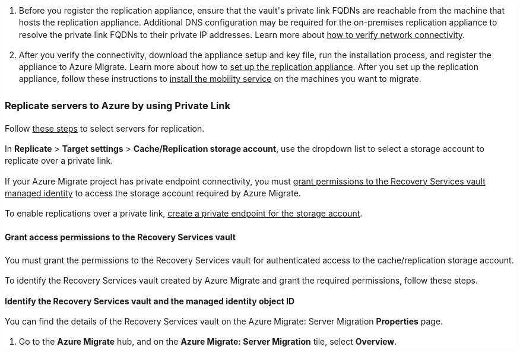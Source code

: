 1. Before you register the replication appliance, ensure that the vault's private link FQDNs are reachable from the machine that hosts the replication appliance. Additional DNS configuration may be required for the on-premises replication appliance to resolve the private link FQDNs to their private IP addresses. Learn more about [how to verify network connectivity](./troubleshoot-network-connectivity.md#verify-dns-resolution).

1. After you verify the connectivity, download the appliance setup and key file, run the installation process, and register the appliance to Azure Migrate. Learn more about how to [set up the replication appliance](./tutorial-migrate-physical-virtual-machines.md#set-up-the-replication-appliance). After you set up the replication appliance, follow these instructions to [install the mobility service](./tutorial-migrate-physical-virtual-machines.md#install-the-mobility-service) on the machines you want to migrate.

### Replicate servers to Azure by using Private Link

Follow [these steps](./tutorial-migrate-physical-virtual-machines.md#replicate-machines) to select servers for replication.

In **Replicate** > **Target settings** > **Cache/Replication storage account**, use the dropdown list to select a storage account to replicate over a private link.

If your Azure Migrate project has private endpoint connectivity, you must [grant permissions to the Recovery Services vault managed identity](#grant-access-permissions-to-the-recovery-services-vault) to access the storage account required by Azure Migrate.

To enable replications over a private link, [create a private endpoint for the storage account](#create-a-private-endpoint-for-the-storage-account-optional).

#### Grant access permissions to the Recovery Services vault

You must grant the permissions to the Recovery Services vault for authenticated access to the cache/replication storage account.

To identify the Recovery Services vault created by Azure Migrate and grant the required permissions, follow these steps.

**Identify the Recovery Services vault and the managed identity object ID**

You can find the details of the Recovery Services vault on the Azure Migrate: Server Migration **Properties** page.

1. Go to the **Azure Migrate** hub, and on the **Azure Migrate: Server Migration** tile, select **Overview**.
